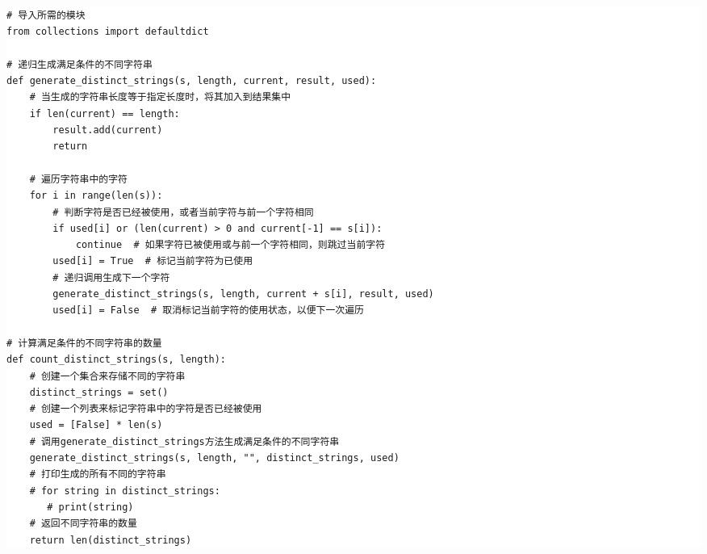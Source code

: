     
    
    # 导入所需的模块
    from collections import defaultdict
    
    # 递归生成满足条件的不同字符串
    def generate_distinct_strings(s, length, current, result, used):
        # 当生成的字符串长度等于指定长度时，将其加入到结果集中
        if len(current) == length:
            result.add(current)
            return
    
        # 遍历字符串中的字符
        for i in range(len(s)):
            # 判断字符是否已经被使用，或者当前字符与前一个字符相同
            if used[i] or (len(current) > 0 and current[-1] == s[i]):
                continue  # 如果字符已被使用或与前一个字符相同，则跳过当前字符
            used[i] = True  # 标记当前字符为已使用
            # 递归调用生成下一个字符
            generate_distinct_strings(s, length, current + s[i], result, used)
            used[i] = False  # 取消标记当前字符的使用状态，以便下一次遍历
    
    # 计算满足条件的不同字符串的数量
    def count_distinct_strings(s, length):
        # 创建一个集合来存储不同的字符串
        distinct_strings = set()
        # 创建一个列表来标记字符串中的字符是否已经被使用
        used = [False] * len(s)
        # 调用generate_distinct_strings方法生成满足条件的不同字符串
        generate_distinct_strings(s, length, "", distinct_strings, used)
        # 打印生成的所有不同的字符串
        # for string in distinct_strings:
           # print(string)
        # 返回不同字符串的数量
        return len(distinct_strings)
    